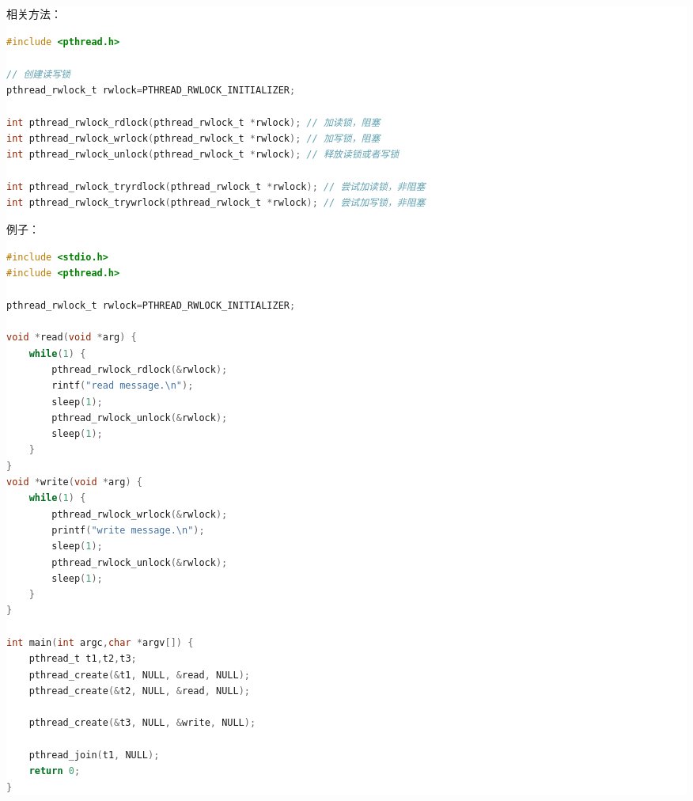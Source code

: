 相关方法：

```c
#include <pthread.h>

// 创建读写锁
pthread_rwlock_t rwlock=PTHREAD_RWLOCK_INITIALIZER;

int pthread_rwlock_rdlock(pthread_rwlock_t *rwlock); // 加读锁，阻塞
int pthread_rwlock_wrlock(pthread_rwlock_t *rwlock); // 加写锁，阻塞
int pthread_rwlock_unlock(pthread_rwlock_t *rwlock); // 释放读锁或者写锁

int pthread_rwlock_tryrdlock(pthread_rwlock_t *rwlock); // 尝试加读锁，非阻塞
int pthread_rwlock_trywrlock(pthread_rwlock_t *rwlock); // 尝试加写锁，非阻塞

```

例子：

```c
#include <stdio.h>
#include <pthread.h>

pthread_rwlock_t rwlock=PTHREAD_RWLOCK_INITIALIZER;

void *read(void *arg) {
    while(1) {
        pthread_rwlock_rdlock(&rwlock);
        rintf("read message.\n");
        sleep(1);
        pthread_rwlock_unlock(&rwlock);
        sleep(1);
    }
}
void *write(void *arg) {
    while(1) {
        pthread_rwlock_wrlock(&rwlock);
        printf("write message.\n");
        sleep(1);
        pthread_rwlock_unlock(&rwlock);
        sleep(1);
    }
}

int main(int argc,char *argv[]) {
    pthread_t t1,t2,t3;
    pthread_create(&t1, NULL, &read, NULL);
    pthread_create(&t2, NULL, &read, NULL);

    pthread_create(&t3, NULL, &write, NULL);

    pthread_join(t1, NULL);
    return 0;
}

```
